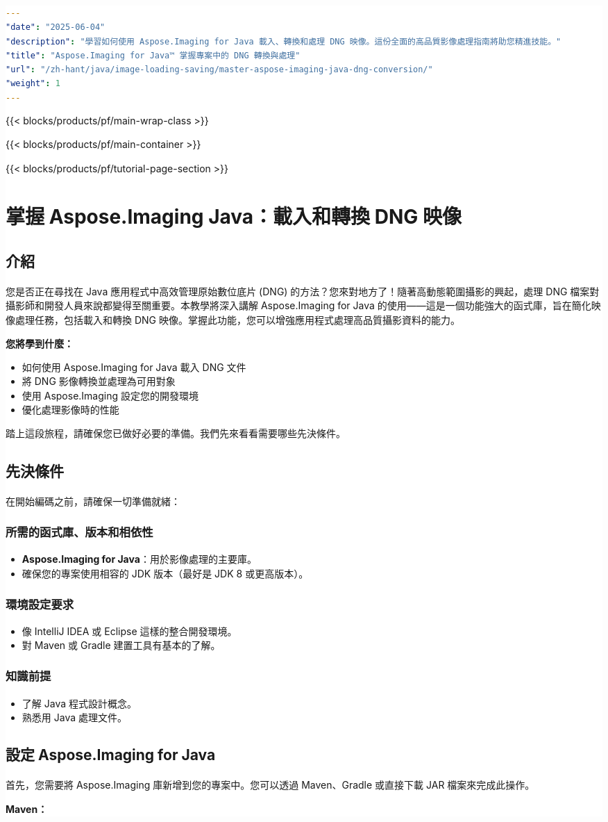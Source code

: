 ```yaml
---
"date": "2025-06-04"
"description": "學習如何使用 Aspose.Imaging for Java 載入、轉換和處理 DNG 映像。這份全面的高品質影像處理指南將助您精進技能。"
"title": "Aspose.Imaging for Java™ 掌握專案中的 DNG 轉換與處理"
"url": "/zh-hant/java/image-loading-saving/master-aspose-imaging-java-dng-conversion/"
"weight": 1
---
```


{{< blocks/products/pf/main-wrap-class >}}

{{< blocks/products/pf/main-container >}}

{{< blocks/products/pf/tutorial-page-section >}}
# 掌握 Aspose.Imaging Java：載入和轉換 DNG 映像

## 介紹

您是否正在尋找在 Java 應用程式中高效管理原始數位底片 (DNG) 的方法？您來對地方了！隨著高動態範圍攝影的興起，處理 DNG 檔案對攝影師和開發人員來說都變得至關重要。本教學將深入講解 Aspose.Imaging for Java 的使用——這是一個功能強大的函式庫，旨在簡化映像處理任務，包括載入和轉換 DNG 映像。掌握此功能，您可以增強應用程式處理高品質攝影資料的能力。

**您將學到什麼：**
- 如何使用 Aspose.Imaging for Java 載入 DNG 文件
- 將 DNG 影像轉換並處理為可用對象
- 使用 Aspose.Imaging 設定您的開發環境
- 優化處理影像時的性能

踏上這段旅程，請確保您已做好必要的準備。我們先來看看需要哪些先決條件。

## 先決條件

在開始編碼之前，請確保一切準備就緒：

### 所需的函式庫、版本和相依性
- **Aspose.Imaging for Java**：用於影像處理的主要庫。
- 確保您的專案使用相容的 JDK 版本（最好是 JDK 8 或更高版本）。

### 環境設定要求
- 像 IntelliJ IDEA 或 Eclipse 這樣的整合開發環境。
- 對 Maven 或 Gradle 建置工具有基本的了解。

### 知識前提
- 了解 Java 程式設計概念。
- 熟悉用 Java 處理文件。

## 設定 Aspose.Imaging for Java

首先，您需要將 Aspose.Imaging 庫新增到您的專案中。您可以透過 Maven、Gradle 或直接下載 JAR 檔案來完成此操作。

**Maven：**

